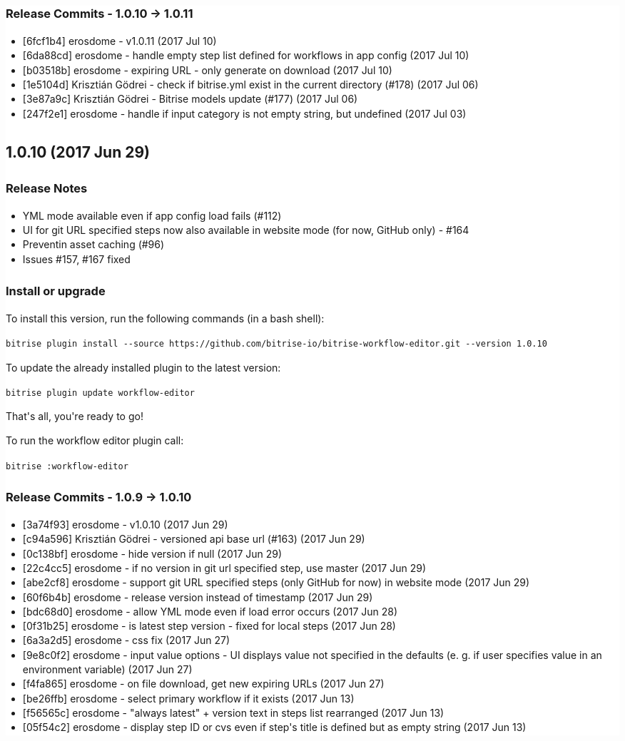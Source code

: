 ### Release Commits - 1.0.10 -> 1.0.11

* [6fcf1b4] erosdome - v1.0.11 (2017 Jul 10)
* [6da88cd] erosdome - handle empty step list defined for workflows in app config (2017 Jul 10)
* [b03518b] erosdome - expiring URL - only generate on download (2017 Jul 10)
* [1e5104d] Krisztián Gödrei - check if bitrise.yml exist in the current directory (#178) (2017 Jul 06)
* [3e87a9c] Krisztián Gödrei - Bitrise models update (#177) (2017 Jul 06)
* [247f2e1] erosdome - handle if input category is not empty string, but undefined (2017 Jul 03)


## 1.0.10 (2017 Jun 29)

### Release Notes

* YML mode available even if app config load fails (#112)
* UI for git URL specified steps now also available in website mode (for now, GitHub only) - #164
* Preventin asset caching (#96)
* Issues #157, #167 fixed

### Install or upgrade

To install this version, run the following commands (in a bash shell):

```
bitrise plugin install --source https://github.com/bitrise-io/bitrise-workflow-editor.git --version 1.0.10
```

To update the already installed plugin to the latest version:

```
bitrise plugin update workflow-editor
```

That's all, you're ready to go!

To run the workflow editor plugin call:

```
bitrise :workflow-editor
```

### Release Commits - 1.0.9 -> 1.0.10

* [3a74f93] erosdome - v1.0.10 (2017 Jun 29)
* [c94a596] Krisztián Gödrei - versioned api base url (#163) (2017 Jun 29)
* [0c138bf] erosdome - hide version if null (2017 Jun 29)
* [22c4cc5] erosdome - if no version in git url specified step, use master (2017 Jun 29)
* [abe2cf8] erosdome - support git URL specified steps (only GitHub for now) in website mode (2017 Jun 29)
* [60f6b4b] erosdome - release version instead of timestamp (2017 Jun 29)
* [bdc68d0] erosdome - allow YML mode even if load error occurs (2017 Jun 28)
* [0f31b25] erosdome - is latest step version - fixed for local steps (2017 Jun 28)
* [6a3a2d5] erosdome - css fix (2017 Jun 27)
* [9e8c0f2] erosdome - input value options - UI displays value not specified in the defaults (e. g. if user specifies value in an environment variable) (2017 Jun 27)
* [f4fa865] erosdome - on file download, get new expiring URLs (2017 Jun 27)
* [be26ffb] erosdome - select primary workflow if it exists (2017 Jun 13)
* [f56565c] erosdome - "always latest" + version text in steps list rearranged (2017 Jun 13)
* [05f54c2] erosdome - display step ID or cvs even if step's title is defined but as empty string (2017 Jun 13)
